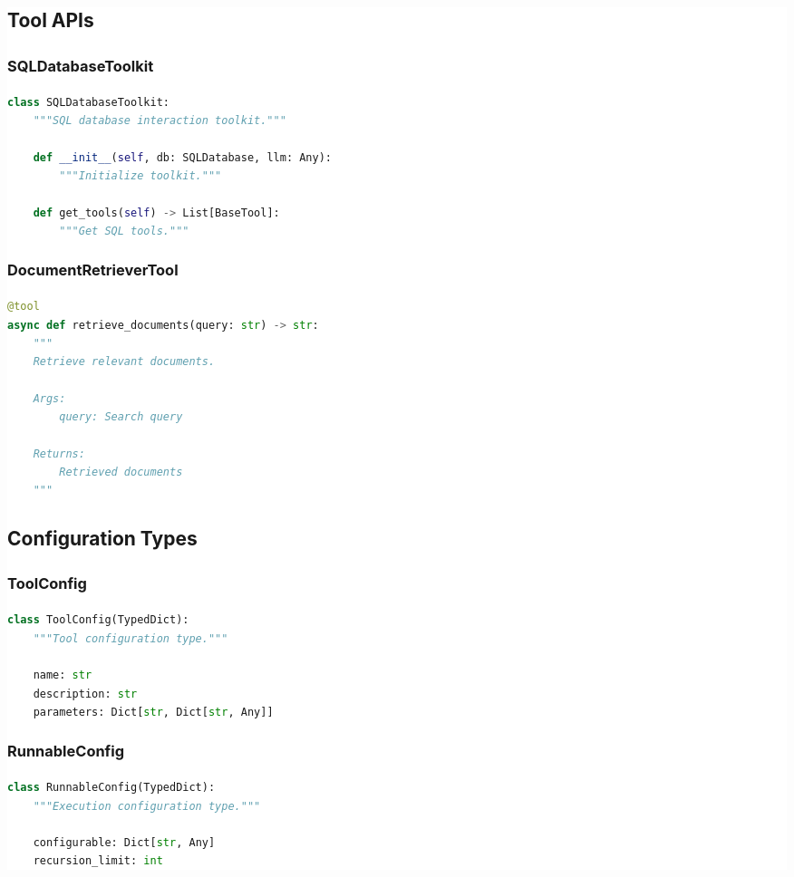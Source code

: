 ## Tool APIs

### SQLDatabaseToolkit

```python
class SQLDatabaseToolkit:
    """SQL database interaction toolkit."""
    
    def __init__(self, db: SQLDatabase, llm: Any):
        """Initialize toolkit."""
        
    def get_tools(self) -> List[BaseTool]:
        """Get SQL tools."""
```

### DocumentRetrieverTool

```python
@tool
async def retrieve_documents(query: str) -> str:
    """
    Retrieve relevant documents.
    
    Args:
        query: Search query
        
    Returns:
        Retrieved documents
    """
```

## Configuration Types

### ToolConfig

```python
class ToolConfig(TypedDict):
    """Tool configuration type."""
    
    name: str
    description: str
    parameters: Dict[str, Dict[str, Any]]
```

### RunnableConfig

```python
class RunnableConfig(TypedDict):
    """Execution configuration type."""
    
    configurable: Dict[str, Any]
    recursion_limit: int
```
